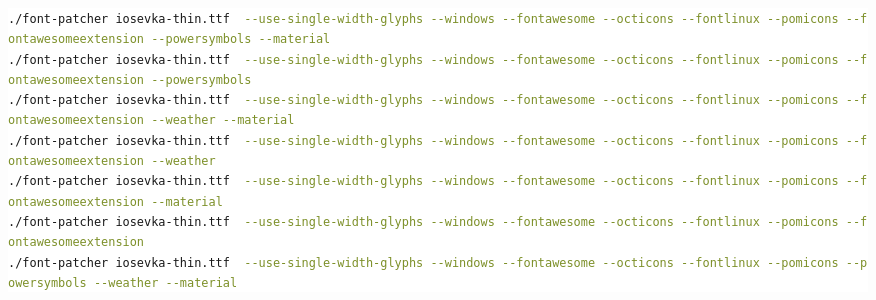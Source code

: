 ```sh
./font-patcher iosevka-thin.ttf  --use-single-width-glyphs --windows --fontawesome --octicons --fontlinux --pomicons --fontawesomeextension --powersymbols --material
./font-patcher iosevka-thin.ttf  --use-single-width-glyphs --windows --fontawesome --octicons --fontlinux --pomicons --fontawesomeextension --powersymbols
./font-patcher iosevka-thin.ttf  --use-single-width-glyphs --windows --fontawesome --octicons --fontlinux --pomicons --fontawesomeextension --weather --material
./font-patcher iosevka-thin.ttf  --use-single-width-glyphs --windows --fontawesome --octicons --fontlinux --pomicons --fontawesomeextension --weather
./font-patcher iosevka-thin.ttf  --use-single-width-glyphs --windows --fontawesome --octicons --fontlinux --pomicons --fontawesomeextension --material
./font-patcher iosevka-thin.ttf  --use-single-width-glyphs --windows --fontawesome --octicons --fontlinux --pomicons --fontawesomeextension
./font-patcher iosevka-thin.ttf  --use-single-width-glyphs --windows --fontawesome --octicons --fontlinux --pomicons --powersymbols --weather --material
